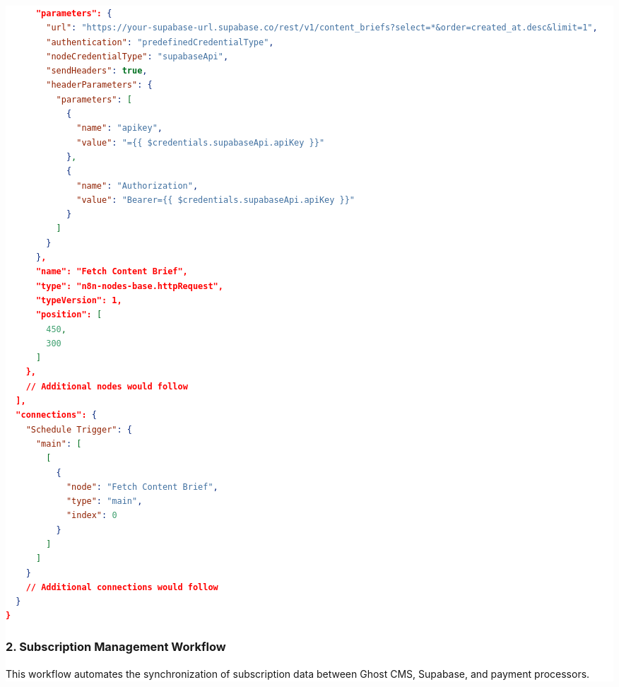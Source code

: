 ```json
      "parameters": {
        "url": "https://your-supabase-url.supabase.co/rest/v1/content_briefs?select=*&order=created_at.desc&limit=1",
        "authentication": "predefinedCredentialType",
        "nodeCredentialType": "supabaseApi",
        "sendHeaders": true,
        "headerParameters": {
          "parameters": [
            {
              "name": "apikey",
              "value": "={{ $credentials.supabaseApi.apiKey }}"
            },
            {
              "name": "Authorization",
              "value": "Bearer={{ $credentials.supabaseApi.apiKey }}"
            }
          ]
        }
      },
      "name": "Fetch Content Brief",
      "type": "n8n-nodes-base.httpRequest",
      "typeVersion": 1,
      "position": [
        450,
        300
      ]
    },
    // Additional nodes would follow
  ],
  "connections": {
    "Schedule Trigger": {
      "main": [
        [
          {
            "node": "Fetch Content Brief",
            "type": "main",
            "index": 0
          }
        ]
      ]
    }
    // Additional connections would follow
  }
}
```

### 2. Subscription Management Workflow

This workflow automates the synchronization of subscription data between Ghost CMS, Supabase, and payment processors.
